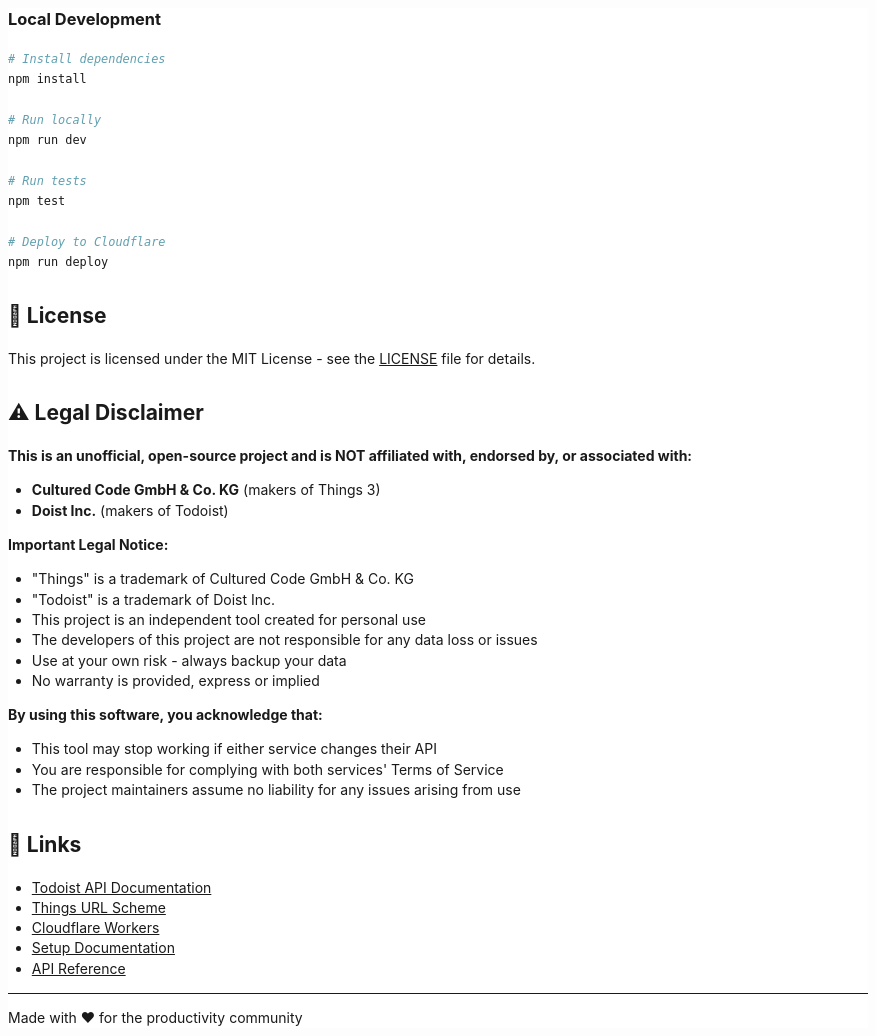 ### Local Development

```bash
# Install dependencies
npm install

# Run locally
npm run dev

# Run tests
npm test

# Deploy to Cloudflare
npm run deploy
```

## 📄 License

This project is licensed under the MIT License - see the [LICENSE](LICENSE) file for details.

## ⚠️ Legal Disclaimer

**This is an unofficial, open-source project and is NOT affiliated with, endorsed by, or associated with:**
- **Cultured Code GmbH & Co. KG** (makers of Things 3)
- **Doist Inc.** (makers of Todoist)

**Important Legal Notice:**
- "Things" is a trademark of Cultured Code GmbH & Co. KG
- "Todoist" is a trademark of Doist Inc.
- This project is an independent tool created for personal use
- The developers of this project are not responsible for any data loss or issues
- Use at your own risk - always backup your data
- No warranty is provided, express or implied

**By using this software, you acknowledge that:**
- This tool may stop working if either service changes their API
- You are responsible for complying with both services' Terms of Service
- The project maintainers assume no liability for any issues arising from use

## 🔗 Links

- [Todoist API Documentation](https://developer.todoist.com/rest/v2/)
- [Things URL Scheme](https://culturedcode.com/things/support/articles/2803573/)
- [Cloudflare Workers](https://workers.cloudflare.com/)
- [Setup Documentation](docs/SETUP.md)
- [API Reference](CLAUDE.md)

---

Made with ❤️ for the productivity community